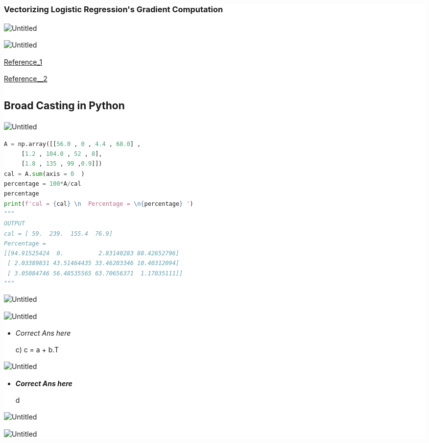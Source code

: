 ### ****Vectorizing Logistic Regression's Gradient Computation****

![Untitled](Course1%20Neural%20Networks%20And%20Deep%20Learning%206acd2f029e1247acbad16f78869fa998/Untitled%2029.png)

![Untitled](Course1%20Neural%20Networks%20And%20Deep%20Learning%206acd2f029e1247acbad16f78869fa998/Untitled%2030.png)

[Reference_1](https://youtu.be/2BkqApHKwn0)

[Reference__2](https://www.youtube.com/watch?v=-2oIr8W1INA&ab_channel=KnowledgeCenter)

## Broad Casting in Python

 

![Untitled](Course1%20Neural%20Networks%20And%20Deep%20Learning%206acd2f029e1247acbad16f78869fa998/Untitled%2031.png)

```python
A = np.array([[56.0 , 0 , 4.4 , 68.0] , 
     [1.2 , 104.0 , 52 , 8],
     [1.8 , 135 , 99 ,0.9]])
cal = A.sum(axis = 0  )
percentage = 100*A/cal
percentage     
print(f'cal = {cal} \n  Percentage = \n{percentage} ')
"""
OUTPUT 
cal = [ 59.  239.  155.4  76.9] 
Percentage = 
[[94.91525424  0.          2.83140283 88.42652796]
 [ 2.03389831 43.51464435 33.46203346 10.40312094]
 [ 3.05084746 56.48535565 63.70656371  1.17035111]]
"""
```

![Untitled](Course1%20Neural%20Networks%20And%20Deep%20Learning%206acd2f029e1247acbad16f78869fa998/Untitled%2032.png)

![Untitled](Course1%20Neural%20Networks%20And%20Deep%20Learning%206acd2f029e1247acbad16f78869fa998/Untitled%2033.png)

- *Correct Ans here*
    
    c)  c = a + b.T
    

![Untitled](Course1%20Neural%20Networks%20And%20Deep%20Learning%206acd2f029e1247acbad16f78869fa998/Untitled%2034.png)

- *********Correct Ans here*********
    
    d
    

![Untitled](Course1%20Neural%20Networks%20And%20Deep%20Learning%206acd2f029e1247acbad16f78869fa998/Untitled%2035.png)

![Untitled](Course1%20Neural%20Networks%20And%20Deep%20Learning%206acd2f029e1247acbad16f78869fa998/Untitled%2036.png)
